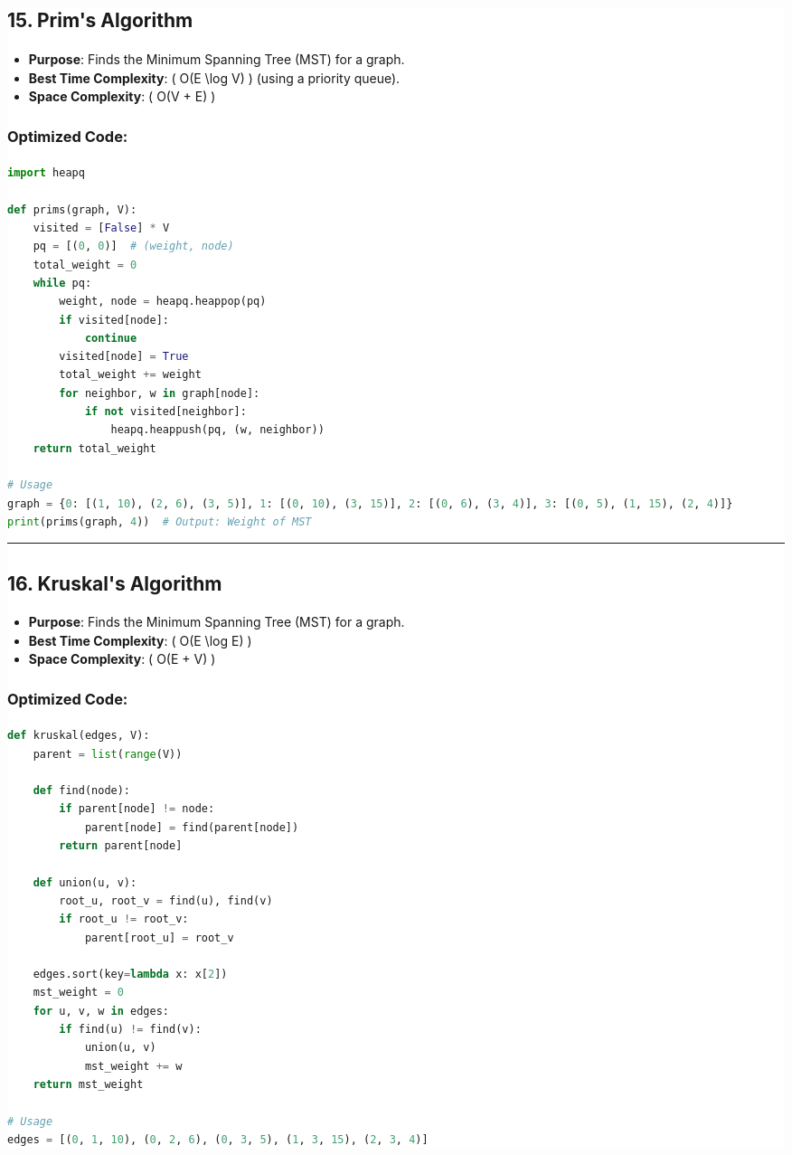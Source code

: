 ## **15. Prim's Algorithm**
- **Purpose**: Finds the Minimum Spanning Tree (MST) for a graph.
- **Best Time Complexity**: \( O(E \log V) \) (using a priority queue).
- **Space Complexity**: \( O(V + E) \)

### Optimized Code:
```python
import heapq

def prims(graph, V):
    visited = [False] * V
    pq = [(0, 0)]  # (weight, node)
    total_weight = 0
    while pq:
        weight, node = heapq.heappop(pq)
        if visited[node]:
            continue
        visited[node] = True
        total_weight += weight
        for neighbor, w in graph[node]:
            if not visited[neighbor]:
                heapq.heappush(pq, (w, neighbor))
    return total_weight

# Usage
graph = {0: [(1, 10), (2, 6), (3, 5)], 1: [(0, 10), (3, 15)], 2: [(0, 6), (3, 4)], 3: [(0, 5), (1, 15), (2, 4)]}
print(prims(graph, 4))  # Output: Weight of MST
```

---

## **16. Kruskal's Algorithm**
- **Purpose**: Finds the Minimum Spanning Tree (MST) for a graph.
- **Best Time Complexity**: \( O(E \log E) \)
- **Space Complexity**: \( O(E + V) \)

### Optimized Code:
```python
def kruskal(edges, V):
    parent = list(range(V))

    def find(node):
        if parent[node] != node:
            parent[node] = find(parent[node])
        return parent[node]

    def union(u, v):
        root_u, root_v = find(u), find(v)
        if root_u != root_v:
            parent[root_u] = root_v

    edges.sort(key=lambda x: x[2])
    mst_weight = 0
    for u, v, w in edges:
        if find(u) != find(v):
            union(u, v)
            mst_weight += w
    return mst_weight

# Usage
edges = [(0, 1, 10), (0, 2, 6), (0, 3, 5), (1, 3, 15), (2, 3, 4)]
```